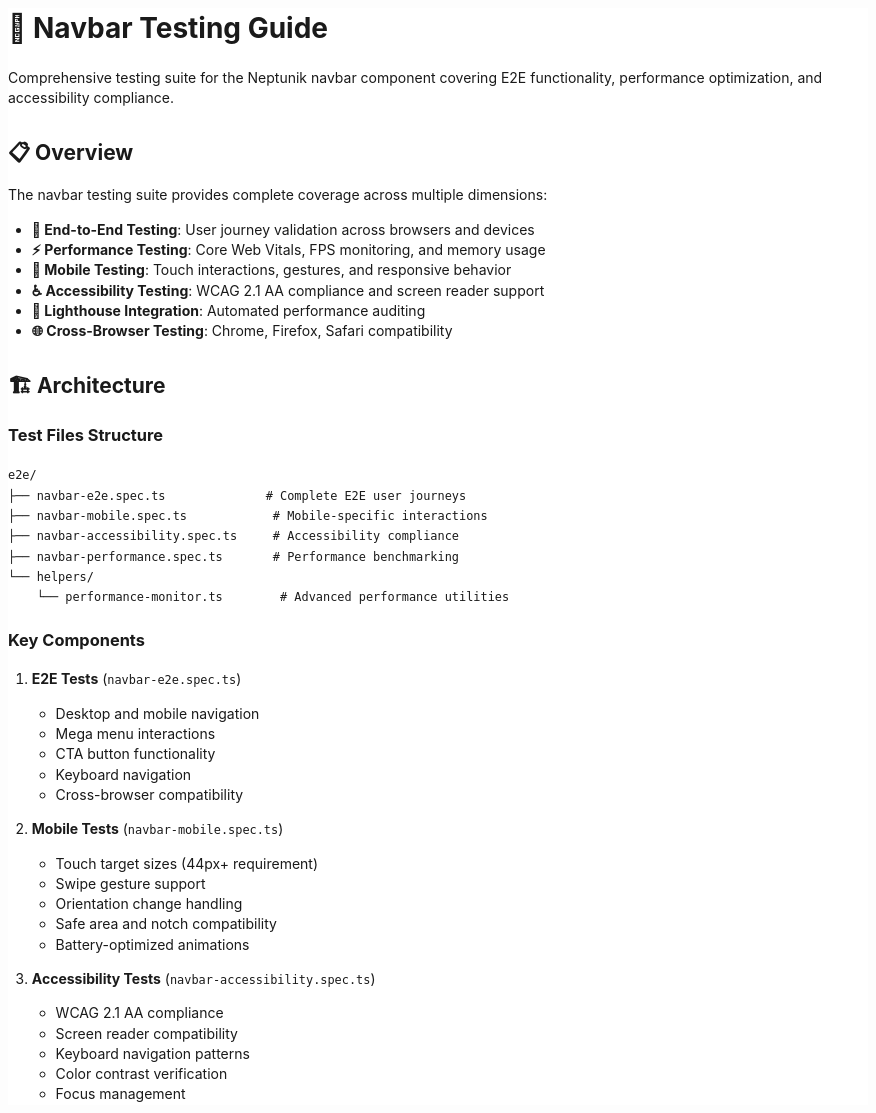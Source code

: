 # 🧭 Navbar Testing Guide

Comprehensive testing suite for the Neptunik navbar component covering E2E functionality, performance optimization, and accessibility compliance.

## 📋 Overview

The navbar testing suite provides complete coverage across multiple dimensions:

- **🧪 End-to-End Testing**: User journey validation across browsers and devices
- **⚡ Performance Testing**: Core Web Vitals, FPS monitoring, and memory usage
- **📱 Mobile Testing**: Touch interactions, gestures, and responsive behavior
- **♿ Accessibility Testing**: WCAG 2.1 AA compliance and screen reader support
- **🚀 Lighthouse Integration**: Automated performance auditing
- **🌐 Cross-Browser Testing**: Chrome, Firefox, Safari compatibility

## 🏗️ Architecture

### Test Files Structure

```
e2e/
├── navbar-e2e.spec.ts              # Complete E2E user journeys
├── navbar-mobile.spec.ts            # Mobile-specific interactions
├── navbar-accessibility.spec.ts     # Accessibility compliance
├── navbar-performance.spec.ts       # Performance benchmarking
└── helpers/
    └── performance-monitor.ts        # Advanced performance utilities
```

### Key Components

1. **E2E Tests** (`navbar-e2e.spec.ts`)
   - Desktop and mobile navigation
   - Mega menu interactions
   - CTA button functionality
   - Keyboard navigation
   - Cross-browser compatibility

2. **Mobile Tests** (`navbar-mobile.spec.ts`)
   - Touch target sizes (44px+ requirement)
   - Swipe gesture support
   - Orientation change handling
   - Safe area and notch compatibility
   - Battery-optimized animations

3. **Accessibility Tests** (`navbar-accessibility.spec.ts`)
   - WCAG 2.1 AA compliance
   - Screen reader compatibility
   - Keyboard navigation patterns
   - Color contrast verification
   - Focus management
